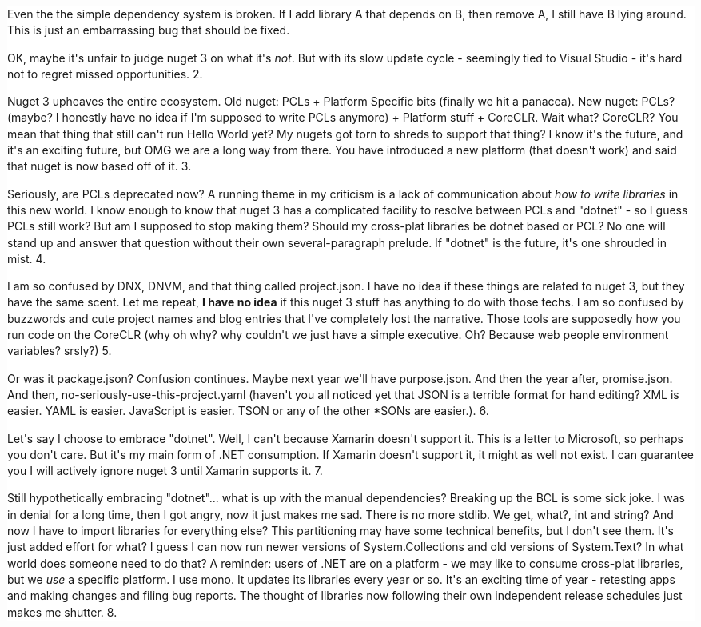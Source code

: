 Even the the simple dependency system is broken. If I add library A that depends on B, then remove A, I still have B lying around. This is just an embarrassing bug that should be fixed.

OK, maybe it's unfair to judge nuget 3 on what it's *not*. But with its slow update cycle - seemingly tied to Visual Studio - it's hard not to regret missed opportunities.
2. 

Nuget 3 upheaves the entire ecosystem. Old nuget: PCLs + Platform Specific bits (finally we hit a panacea). New nuget: PCLs? (maybe? I honestly have no idea if I'm supposed to write PCLs anymore) + Platform stuff + CoreCLR. Wait what? CoreCLR? You mean that thing that still can't run Hello World yet? My nugets got torn to shreds to support that thing? I know it's the future, and it's an exciting future, but OMG we are a long way from there. You have introduced a new platform (that doesn't work) and said that nuget is now based off of it.
3. 

Seriously, are PCLs deprecated now? A running theme in my criticism is a lack of communication about *how to write libraries* in this new world. I know enough to know that nuget 3 has a complicated facility to resolve between PCLs and "dotnet" - so I guess PCLs still work? But am I supposed to stop making them? Should my cross-plat libraries be dotnet based or PCL? No one will stand up and answer that question without their own several-paragraph prelude. If "dotnet" is the future, it's one shrouded in mist.
4. 

I am so confused by DNX, DNVM, and that thing called project.json. I have no idea if these things are related to nuget 3, but they have the same scent. Let me repeat, **I have no idea** if this nuget 3 stuff has anything to do with those techs. I am so confused by buzzwords and cute project names and blog entries that I've completely lost the narrative. Those tools are supposedly how you run code on the CoreCLR (why oh why? why couldn't we just have a simple executive. Oh? Because web people environment variables? srsly?)
5. 

Or was it package.json? Confusion continues. Maybe next year we'll have purpose.json. And then the year after, promise.json. And then, no-seriously-use-this-project.yaml (haven't you all noticed yet that JSON is a terrible format for hand editing? XML is easier. YAML is easier. JavaScript is easier. TSON or any of the other *SONs are easier.).
6. 

Let's say I choose to embrace "dotnet". Well, I can't because Xamarin doesn't support it. This is a letter to Microsoft, so perhaps you don't care. But it's my main form of .NET consumption. If Xamarin doesn't support it, it might as well not exist. I can guarantee you I will actively ignore nuget 3 until Xamarin supports it.
7. 

Still hypothetically embracing "dotnet"... what is up with the manual dependencies? Breaking up the BCL is some sick joke. I was in denial for a long time, then I got angry, now it just makes me sad. There is no more stdlib. We get, what?, int and string? And now I have to import libraries for everything else? This partitioning may have some technical benefits, but I don't see them. It's just added effort for what? I guess I can now run newer versions of System.Collections and old versions of System.Text? In what world does someone need to do that? A reminder: users of .NET are on a platform - we may like to consume cross-plat libraries, but we *use* a specific platform. I use mono. It updates its libraries every year or so. It's an exciting time of year - retesting apps and making changes and filing bug reports. The thought of libraries now following their own independent release schedules just makes me shutter.
8. 
